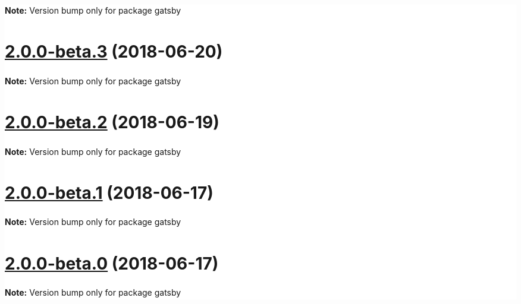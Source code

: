 **Note:** Version bump only for package gatsby

<a name="2.0.0-beta.3"></a>

# [2.0.0-beta.3](https://github.com/gatsbyjs/gatsby/compare/gatsby@2.0.0-beta.2...gatsby@2.0.0-beta.3) (2018-06-20)

**Note:** Version bump only for package gatsby

<a name="2.0.0-beta.2"></a>

# [2.0.0-beta.2](https://github.com/gatsbyjs/gatsby/compare/gatsby@2.0.0-beta.1...gatsby@2.0.0-beta.2) (2018-06-19)

**Note:** Version bump only for package gatsby

<a name="2.0.0-beta.1"></a>

# [2.0.0-beta.1](https://github.com/gatsbyjs/gatsby/compare/gatsby@2.0.0-beta.0...gatsby@2.0.0-beta.1) (2018-06-17)

**Note:** Version bump only for package gatsby

<a name="2.0.0-beta.0"></a>

# [2.0.0-beta.0](https://github.com/gatsbyjs/gatsby/compare/gatsby@1.9.272...gatsby@2.0.0-beta.0) (2018-06-17)

**Note:** Version bump only for package gatsby
